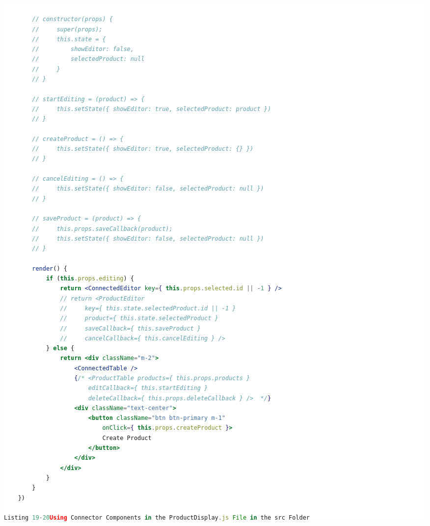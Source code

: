```jsx

        // constructor(props) {
        //     super(props);
        //     this.state = {
        //         showEditor: false,
        //         selectedProduct: null
        //     }
        // }

        // startEditing = (product) => {
        //     this.setState({ showEditor: true, selectedProduct: product })
        // }

        // createProduct = () => {
        //     this.setState({ showEditor: true, selectedProduct: {} })
        // }

        // cancelEditing = () => {
        //     this.setState({ showEditor: false, selectedProduct: null })
        // }

        // saveProduct = (product) => {
        //     this.props.saveCallback(product);
        //     this.setState({ showEditor: false, selectedProduct: null })
        // }

        render() {
            if (this.props.editing) {
                return <ConnectedEditor key={ this.props.selected.id || -1 } />
                // return <ProductEditor
                //     key={ this.state.selectedProduct.id || -1 }
                //     product={ this.state.selectedProduct }
                //     saveCallback={ this.saveProduct }
                //     cancelCallback={ this.cancelEditing } />
            } else {
                return <div className="m-2">
                    <ConnectedTable />
                    {/* <ProductTable products={ this.props.products }
                        editCallback={ this.startEditing }
                        deleteCallback={ this.props.deleteCallback } />  */}
                    <div className="text-center">
                        <button className="btn btn-primary m-1"
                            onClick={ this.props.createProduct }>
                            Create Product
                        </button>
                    </div>
                </div>
            }
        }
    })

Listing 19-20Using Connector Components in the ProductDisplay.js File in the src Folder

```
